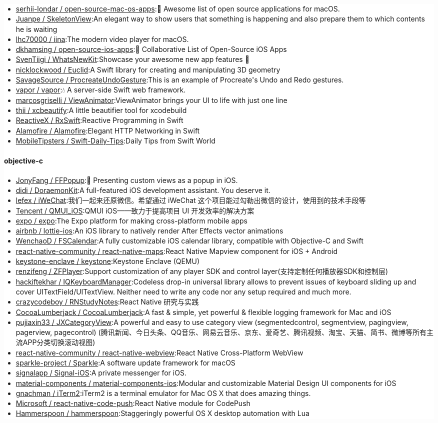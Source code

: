 * [serhii-londar / open-source-mac-os-apps](https://github.com/serhii-londar/open-source-mac-os-apps):🚀 Awesome list of open source applications for macOS.
* [Juanpe / SkeletonView](https://github.com/Juanpe/SkeletonView):An elegant way to show users that something is happening and also prepare them to which contents he is waiting
* [lhc70000 / iina](https://github.com/lhc70000/iina):The modern video player for macOS.
* [dkhamsing / open-source-ios-apps](https://github.com/dkhamsing/open-source-ios-apps):📱 Collaborative List of Open-Source iOS Apps
* [SvenTiigi / WhatsNewKit](https://github.com/SvenTiigi/WhatsNewKit):Showcase your awesome new app features 📱
* [nicklockwood / Euclid](https://github.com/nicklockwood/Euclid):A Swift library for creating and manipulating 3D geometry
* [SavageSource / ProcreateUndoGesture](https://github.com/SavageSource/ProcreateUndoGesture):This is an example of Procreate's Undo and Redo gestures.
* [vapor / vapor](https://github.com/vapor/vapor):💧 A server-side Swift web framework.
* [marcosgriselli / ViewAnimator](https://github.com/marcosgriselli/ViewAnimator):ViewAnimator brings your UI to life with just one line
* [thii / xcbeautify](https://github.com/thii/xcbeautify):A little beautifier tool for xcodebuild
* [ReactiveX / RxSwift](https://github.com/ReactiveX/RxSwift):Reactive Programming in Swift
* [Alamofire / Alamofire](https://github.com/Alamofire/Alamofire):Elegant HTTP Networking in Swift
* [MobileTipsters / Swift-Daily-Tips](https://github.com/MobileTipsters/Swift-Daily-Tips):Daily Tips from Swift World

#### objective-c
* [JonyFang / FFPopup](https://github.com/JonyFang/FFPopup):🎉 Presenting custom views as a popup in iOS.
* [didi / DoraemonKit](https://github.com/didi/DoraemonKit):A full-featured iOS development assistant. You deserve it.
* [lefex / iWeChat](https://github.com/lefex/iWeChat):我们一起来还原微信。希望通过 iWeChat 这个项目能过勾勒出微信的设计，使用到的技术手段等
* [Tencent / QMUI_iOS](https://github.com/Tencent/QMUI_iOS):QMUI iOS——致力于提高项目 UI 开发效率的解决方案
* [expo / expo](https://github.com/expo/expo):The Expo platform for making cross-platform mobile apps
* [airbnb / lottie-ios](https://github.com/airbnb/lottie-ios):An iOS library to natively render After Effects vector animations
* [WenchaoD / FSCalendar](https://github.com/WenchaoD/FSCalendar):A fully customizable iOS calendar library, compatible with Objective-C and Swift
* [react-native-community / react-native-maps](https://github.com/react-native-community/react-native-maps):React Native Mapview component for iOS + Android
* [keystone-enclave / keystone](https://github.com/keystone-enclave/keystone):Keystone Enclave (QEMU)
* [renzifeng / ZFPlayer](https://github.com/renzifeng/ZFPlayer):Support customization of any player SDK and control layer(支持定制任何播放器SDK和控制层)
* [hackiftekhar / IQKeyboardManager](https://github.com/hackiftekhar/IQKeyboardManager):Codeless drop-in universal library allows to prevent issues of keyboard sliding up and cover UITextField/UITextView. Neither need to write any code nor any setup required and much more.
* [crazycodeboy / RNStudyNotes](https://github.com/crazycodeboy/RNStudyNotes):React Native 研究与实践
* [CocoaLumberjack / CocoaLumberjack](https://github.com/CocoaLumberjack/CocoaLumberjack):A fast & simple, yet powerful & flexible logging framework for Mac and iOS
* [pujiaxin33 / JXCategoryView](https://github.com/pujiaxin33/JXCategoryView):A powerful and easy to use category view (segmentedcontrol, segmentview, pagingview, pagerview, pagecontrol) (腾讯新闻、今日头条、QQ音乐、网易云音乐、京东、爱奇艺、腾讯视频、淘宝、天猫、简书、微博等所有主流APP分类切换滚动视图)
* [react-native-community / react-native-webview](https://github.com/react-native-community/react-native-webview):React Native Cross-Platform WebView
* [sparkle-project / Sparkle](https://github.com/sparkle-project/Sparkle):A software update framework for macOS
* [signalapp / Signal-iOS](https://github.com/signalapp/Signal-iOS):A private messenger for iOS.
* [material-components / material-components-ios](https://github.com/material-components/material-components-ios):Modular and customizable Material Design UI components for iOS
* [gnachman / iTerm2](https://github.com/gnachman/iTerm2):iTerm2 is a terminal emulator for Mac OS X that does amazing things.
* [Microsoft / react-native-code-push](https://github.com/Microsoft/react-native-code-push):React Native module for CodePush
* [Hammerspoon / hammerspoon](https://github.com/Hammerspoon/hammerspoon):Staggeringly powerful OS X desktop automation with Lua